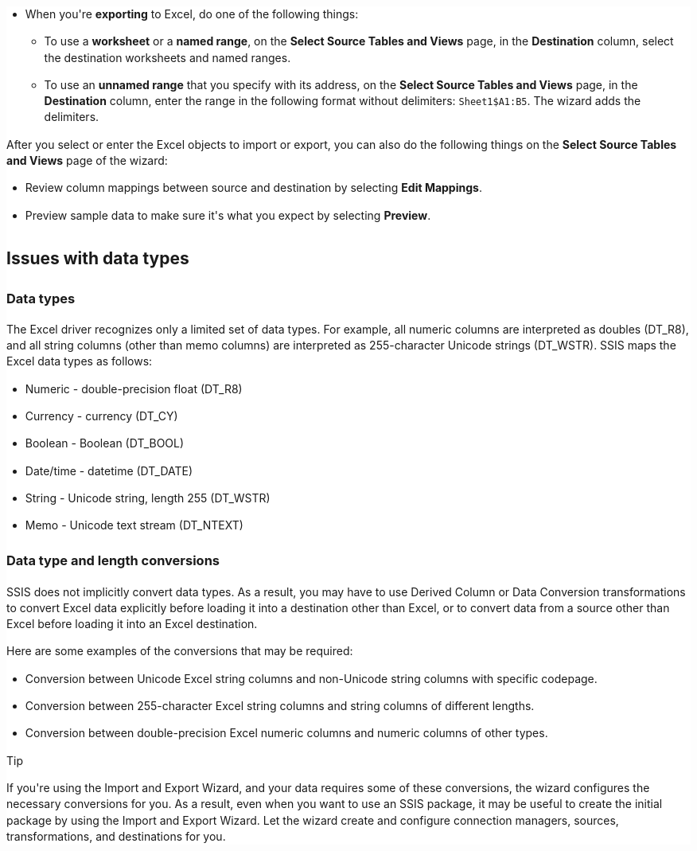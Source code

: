 -   When you're **exporting** to Excel, do one of the following things:

    -   To use a **worksheet** or a **named range**, on the **Select Source Tables and Views** page, in the **Destination** column, select the destination worksheets and named ranges.

    -   To use an **unnamed range** that you specify with its address, on the **Select Source Tables and Views** page, in the **Destination** column, enter the range in the following format without delimiters: `Sheet1$A1:B5`. The wizard adds the delimiters.

After you select or enter the Excel objects to import or export, you can also do the following things on the **Select Source Tables and Views** page of the wizard:

-   Review column mappings between source and destination by selecting **Edit Mappings**.

-   Preview sample data to make sure it's what you expect by selecting **Preview**.

## <a name="issues-types"></a>Issues with data types

### Data types

The Excel driver recognizes only a limited set of data types. For example, all numeric columns are interpreted as doubles (DT_R8), and all string columns (other than memo columns) are interpreted as 255-character Unicode strings (DT_WSTR). SSIS maps the Excel data types as follows:

-   Numeric - double-precision float (DT_R8)

-   Currency - currency (DT_CY)

-   Boolean - Boolean (DT_BOOL)

-   Date/time - datetime (DT_DATE)

-   String - Unicode string, length 255 (DT_WSTR)

-   Memo - Unicode text stream (DT_NTEXT)

### Data type and length conversions

SSIS does not implicitly convert data types. As a result, you may have to use Derived Column or Data Conversion transformations to convert Excel data explicitly before loading it into a destination other than Excel, or to convert data from a source other than Excel before loading it into an Excel destination.

Here are some examples of the conversions that may be required:  
  
-   Conversion between Unicode Excel string columns and non-Unicode string columns with specific codepage.
  
-   Conversion between 255-character Excel string columns and string columns of different lengths.
  
-   Conversion between double-precision Excel numeric columns and numeric columns of other types.

> [!TIP]
> If you're using the Import and Export Wizard, and your data requires some of these conversions, the wizard configures the necessary conversions for you. As a result, even when you want to use an SSIS package, it may be useful to create the initial package by using the Import and Export Wizard. Let the wizard create and configure connection managers, sources, transformations, and destinations for you.
